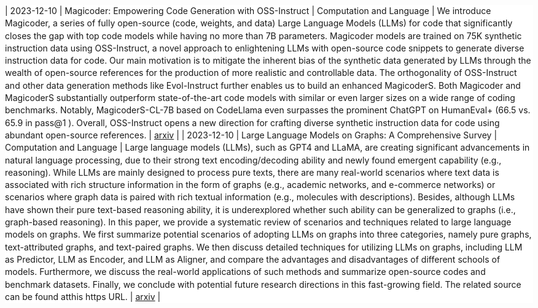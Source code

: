 | 2023-12-10 | Magicoder: Empowering Code Generation with OSS-Instruct                                                                        | Computation and Language                  | We introduce Magicoder, a series of fully open-source (code, weights, and data) Large Language Models (LLMs) for code that significantly closes the gap with top code models while having no more than 7B parameters. Magicoder models are trained on 75K synthetic instruction data using OSS-Instruct, a novel approach to enlightening LLMs with open-source code snippets to generate diverse instruction data for code. Our main motivation is to mitigate the inherent bias of the synthetic data generated by LLMs through the wealth of open-source references for the production of more realistic and controllable data. The orthogonality of OSS-Instruct and other data generation methods like Evol-Instruct further enables us to build an enhanced MagicoderS. Both Magicoder and MagicoderS substantially outperform state-of-the-art code models with similar or even larger sizes on a wide range of coding benchmarks. Notably, MagicoderS-CL-7B based on CodeLlama even surpasses the prominent ChatGPT on HumanEval+ (66.5 vs. 65.9 in pass@1 ). Overall, OSS-Instruct opens a new direction for crafting diverse synthetic instruction data for code using abundant open-source references.                                                                                                                                                                                                                                                                                                                                                                                                                                                                                                                                                                                                                                                                                                                                                                       | [arxiv](https://arxiv.org/pdf/2312.02120)   |
| 2023-12-10 | Large Language Models on Graphs: A Comprehensive Survey                                                                        | Computation and Language                  | Large language models (LLMs), such as GPT4 and LLaMA, are creating significant advancements in natural language processing, due to their strong text encoding/decoding ability and newly found emergent capability (e.g., reasoning). While LLMs are mainly designed to process pure texts, there are many real-world scenarios where text data is associated with rich structure information in the form of graphs (e.g., academic networks, and e-commerce networks) or scenarios where graph data is paired with rich textual information (e.g., molecules with descriptions). Besides, although LLMs have shown their pure text-based reasoning ability, it is underexplored whether such ability can be generalized to graphs (i.e., graph-based reasoning). In this paper, we provide a systematic review of scenarios and techniques related to large language models on graphs. We first summarize potential scenarios of adopting LLMs on graphs into three categories, namely pure graphs, text-attributed graphs, and text-paired graphs. We then discuss detailed techniques for utilizing LLMs on graphs, including LLM as Predictor, LLM as Encoder, and LLM as Aligner, and compare the advantages and disadvantages of different schools of models. Furthermore, we discuss the real-world applications of such methods and summarize open-source codes and benchmark datasets. Finally, we conclude with potential future research directions in this fast-growing field. The related source can be found atthis https URL.                                                                                                                                                                                                                                                                                                                                                                                                                                            | [arxiv](https://arxiv.org/pdf/2312.02783)   |
